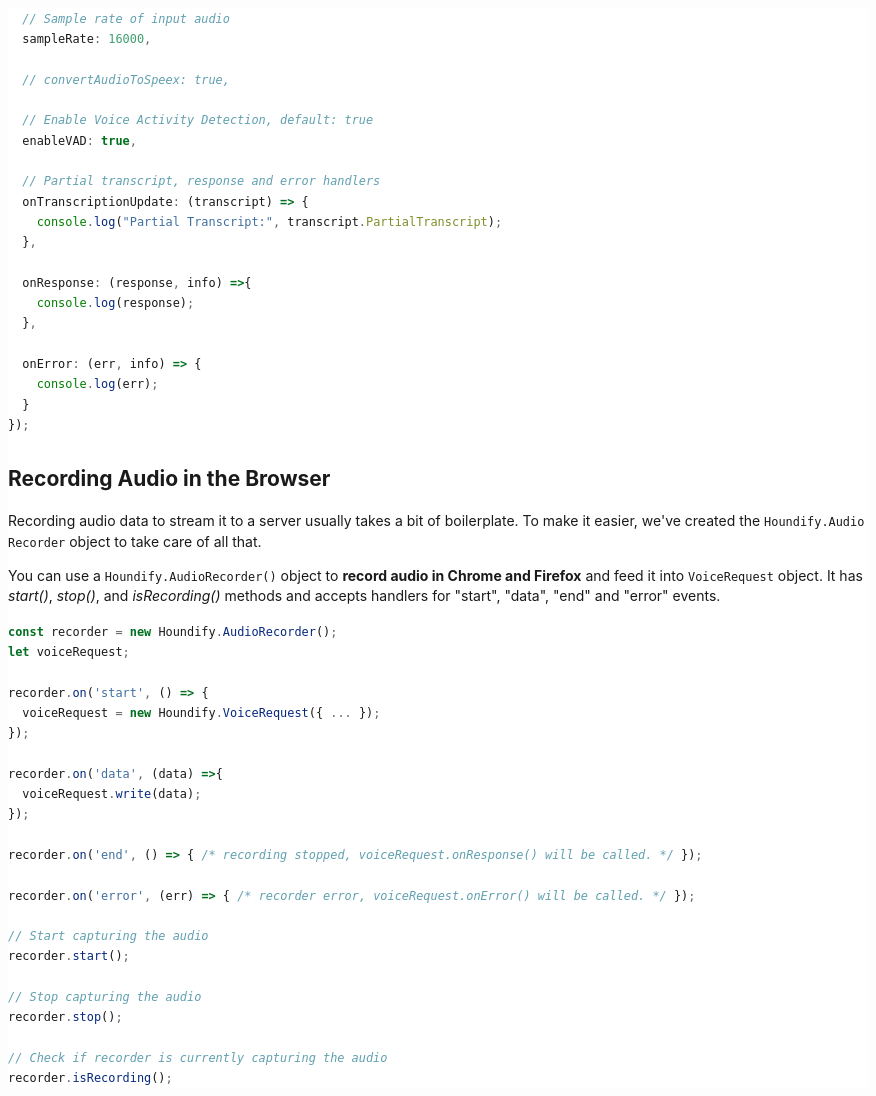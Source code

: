 ```javascript
  // Sample rate of input audio
  sampleRate: 16000,
  
  // convertAudioToSpeex: true,

  // Enable Voice Activity Detection, default: true
  enableVAD: true,
  
  // Partial transcript, response and error handlers
  onTranscriptionUpdate: (transcript) => {
    console.log("Partial Transcript:", transcript.PartialTranscript);
  },

  onResponse: (response, info) =>{
    console.log(response);
  },

  onError: (err, info) => {
    console.log(err);
  }
});
```

## Recording Audio in the Browser
Recording audio data to stream it to a server usually takes a bit of boilerplate. To make it easier, we've created the `Houndify.AudioRecorder` object to take care of all that.

You can use a `Houndify.AudioRecorder()` object to **record audio in Chrome and Firefox** and feed it into `VoiceRequest` object. It has *start()*, *stop()*, and *isRecording()* methods and accepts handlers for "start", "data", "end" and "error" events.

```javascript
const recorder = new Houndify.AudioRecorder();
let voiceRequest;

recorder.on('start', () => { 
  voiceRequest = new Houndify.VoiceRequest({ ... });
});

recorder.on('data', (data) =>{
  voiceRequest.write(data);
});

recorder.on('end', () => { /* recording stopped, voiceRequest.onResponse() will be called. */ });

recorder.on('error', (err) => { /* recorder error, voiceRequest.onError() will be called. */ });

// Start capturing the audio
recorder.start();

// Stop capturing the audio
recorder.stop();

// Check if recorder is currently capturing the audio
recorder.isRecording();
```
